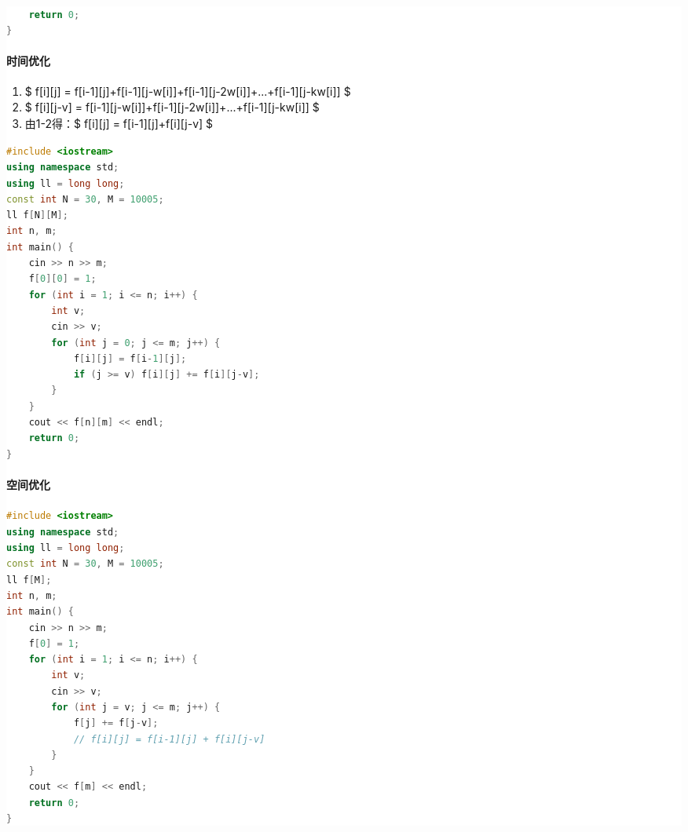 ```cpp
    return 0;
}
```

#### 时间优化

1. $ f[i][j] = f[i-1][j]+f[i-1][j-w[i]]+f[i-1][j-2w[i]]+...+f[i-1][j-kw[i]] $
2. $ f[i][j-v] = f[i-1][j-w[i]]+f[i-1][j-2w[i]]+...+f[i-1][j-kw[i]] $
3. 由1-2得：$ f[i][j] = f[i-1][j]+f[i][j-v] $

```cpp
#include <iostream>
using namespace std;
using ll = long long;
const int N = 30, M = 10005;
ll f[N][M];
int n, m;
int main() {
    cin >> n >> m;
    f[0][0] = 1;
    for (int i = 1; i <= n; i++) {
        int v;
        cin >> v;
        for (int j = 0; j <= m; j++) {
            f[i][j] = f[i-1][j];
            if (j >= v) f[i][j] += f[i][j-v];
        }
    }
    cout << f[n][m] << endl;
    return 0;
}
```
#### 空间优化

```cpp
#include <iostream>
using namespace std;
using ll = long long;
const int N = 30, M = 10005;
ll f[M];
int n, m;
int main() {
    cin >> n >> m;
    f[0] = 1;
    for (int i = 1; i <= n; i++) {
        int v;
        cin >> v;
        for (int j = v; j <= m; j++) {
            f[j] += f[j-v];
            // f[i][j] = f[i-1][j] + f[i][j-v]
        }
    }
    cout << f[m] << endl;
    return 0;
}
```
